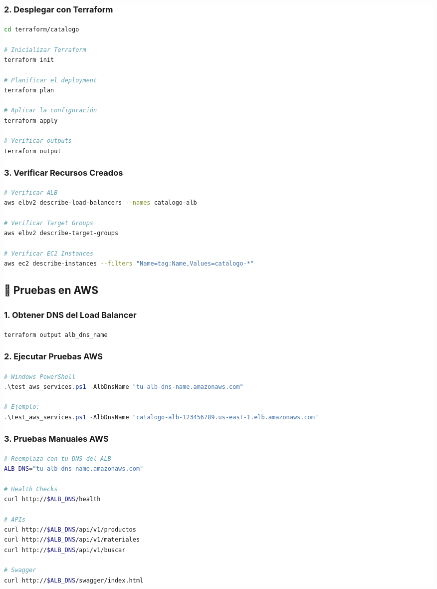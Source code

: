 ### 2. Desplegar con Terraform

```bash
cd terraform/catalogo

# Inicializar Terraform
terraform init

# Planificar el deployment
terraform plan

# Aplicar la configuración
terraform apply

# Verificar outputs
terraform output
```

### 3. Verificar Recursos Creados

```bash
# Verificar ALB
aws elbv2 describe-load-balancers --names catalogo-alb

# Verificar Target Groups
aws elbv2 describe-target-groups

# Verificar EC2 Instances
aws ec2 describe-instances --filters "Name=tag:Name,Values=catalogo-*"
```

## 🧪 Pruebas en AWS

### 1. Obtener DNS del Load Balancer

```bash
terraform output alb_dns_name
```

### 2. Ejecutar Pruebas AWS

```powershell
# Windows PowerShell
.\test_aws_services.ps1 -AlbDnsName "tu-alb-dns-name.amazonaws.com"

# Ejemplo:
.\test_aws_services.ps1 -AlbDnsName "catalogo-alb-123456789.us-east-1.elb.amazonaws.com"
```

### 3. Pruebas Manuales AWS

```bash
# Reemplaza con tu DNS del ALB
ALB_DNS="tu-alb-dns-name.amazonaws.com"

# Health Checks
curl http://$ALB_DNS/health

# APIs
curl http://$ALB_DNS/api/v1/productos
curl http://$ALB_DNS/api/v1/materiales
curl http://$ALB_DNS/api/v1/buscar

# Swagger
curl http://$ALB_DNS/swagger/index.html
```